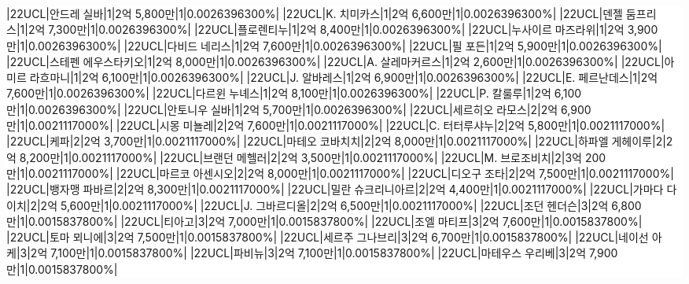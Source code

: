 |22UCL|안드레 실바|1|2억 5,800만|1|0.0026396300%|
|22UCL|K. 치미카스|1|2억 6,600만|1|0.0026396300%|
|22UCL|덴젤 둠프리스|1|2억 7,300만|1|0.0026396300%|
|22UCL|플로렌티누|1|2억 8,400만|1|0.0026396300%|
|22UCL|누사이르 마즈라위|1|2억 3,900만|1|0.0026396300%|
|22UCL|다비드 네리스|1|2억 7,600만|1|0.0026396300%|
|22UCL|필 포든|1|2억 5,900만|1|0.0026396300%|
|22UCL|스테펜 에우스타키오|1|2억 8,000만|1|0.0026396300%|
|22UCL|A. 살레마커르스|1|2억 2,600만|1|0.0026396300%|
|22UCL|아미르 라흐마니|1|2억 6,100만|1|0.0026396300%|
|22UCL|J. 알바레스|1|2억 6,900만|1|0.0026396300%|
|22UCL|E. 페르난데스|1|2억 7,600만|1|0.0026396300%|
|22UCL|다르윈 누녜스|1|2억 8,100만|1|0.0026396300%|
|22UCL|P. 칼룰루|1|2억 6,100만|1|0.0026396300%|
|22UCL|안토니우 실바|1|2억 5,700만|1|0.0026396300%|
|22UCL|세르히오 라모스|2|2억 6,900만|1|0.0021117000%|
|22UCL|시몽 미뇰레|2|2억 7,600만|1|0.0021117000%|
|22UCL|C. 터터루샤누|2|2억 5,800만|1|0.0021117000%|
|22UCL|케파|2|2억 3,700만|1|0.0021117000%|
|22UCL|마테오 코바치치|2|2억 8,000만|1|0.0021117000%|
|22UCL|하파엘 게헤이루|2|2억 8,200만|1|0.0021117000%|
|22UCL|브랜던 메헬러|2|2억 3,500만|1|0.0021117000%|
|22UCL|M. 브로조비치|2|3억 200만|1|0.0021117000%|
|22UCL|마르코 아센시오|2|2억 8,000만|1|0.0021117000%|
|22UCL|디오구 조타|2|2억 7,500만|1|0.0021117000%|
|22UCL|뱅자맹 파바르|2|2억 8,300만|1|0.0021117000%|
|22UCL|밀란 슈크리니아르|2|2억 4,400만|1|0.0021117000%|
|22UCL|가마다 다이치|2|2억 5,600만|1|0.0021117000%|
|22UCL|J. 그바르디올|2|2억 6,500만|1|0.0021117000%|
|22UCL|조던 헨더슨|3|2억 6,800만|1|0.0015837800%|
|22UCL|티아고|3|2억 7,000만|1|0.0015837800%|
|22UCL|조엘 마티프|3|2억 7,600만|1|0.0015837800%|
|22UCL|토마 뫼니에|3|2억 7,500만|1|0.0015837800%|
|22UCL|세르주 그나브리|3|2억 6,700만|1|0.0015837800%|
|22UCL|네이선 아케|3|2억 7,100만|1|0.0015837800%|
|22UCL|파비뉴|3|2억 7,100만|1|0.0015837800%|
|22UCL|마테우스 우리베|3|2억 7,900만|1|0.0015837800%|